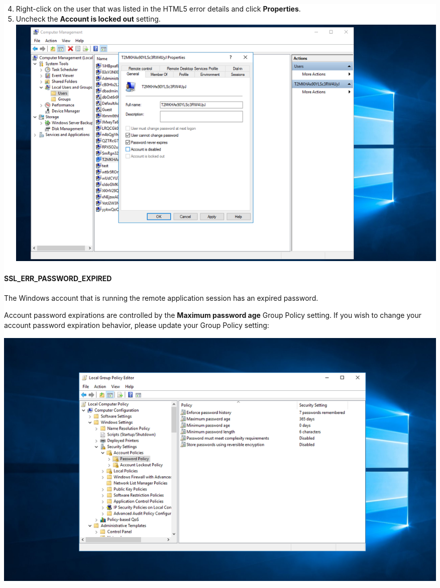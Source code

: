 4. Right-click on the user that was listed in the HTML5 error details and click **Properties**.
5. Uncheck the **Account is locked out** setting.
   ![User Properties](../../images/user-properties.png)

#### SSL_ERR_PASSWORD_EXPIRED

<a href="#" id="rdp-errors-sslerrpasswordexpired" class="hash-link"></a>

The Windows account that is running the remote application session has an expired password.

Account password expirations are controlled by the **Maximum password age** Group Policy setting. If you wish to change your account password expiration behavior, please update your Group Policy setting:

![Password Policy](../../images/password-policy.png)
